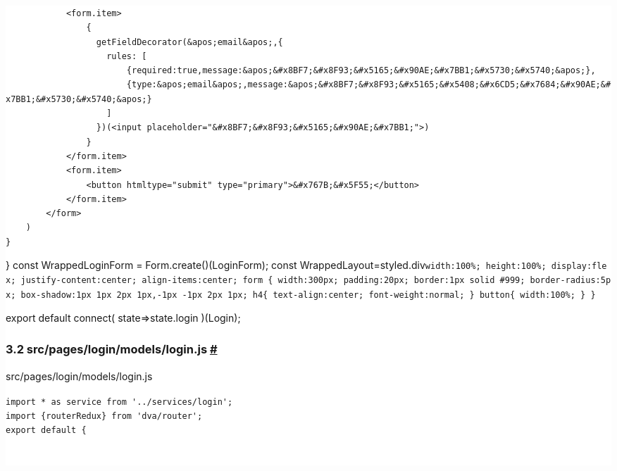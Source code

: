                 <form.item>
                    {
                      getFieldDecorator(&apos;email&apos;,{
                        rules: [
                            {required:true,message:&apos;&#x8BF7;&#x8F93;&#x5165;&#x90AE;&#x7BB1;&#x5730;&#x5740;&apos;},
                            {type:&apos;email&apos;,message:&apos;&#x8BF7;&#x8F93;&#x5165;&#x5408;&#x6CD5;&#x7684;&#x90AE;&#x7BB1;&#x5730;&#x5740;&apos;}
                        ]
                      })(<input placeholder="&#x8BF7;&#x8F93;&#x5165;&#x90AE;&#x7BB1;">)
                    }
                </form.item>
                <form.item>
                    <button htmltype="submit" type="primary">&#x767B;&#x5F55;</button>
                </form.item>
            </form>
        )
    }
}
const WrappedLoginForm =  Form.create()(LoginForm);
const WrappedLayout=styled.div`
  width:100%;
  height:100%;
  display:flex;
  justify-content:center;
  align-items:center;
  form {
      width:300px;
      padding:20px;
      border:1px solid #999;
      border-radius:5px;
      box-shadow:1px 1px 2px 1px,-1px -1px 2px 1px;
      h4{
          text-align:center;
          font-weight:normal;
      }
      button{
          width:100%;
      }
  }
`

export default connect(
    state=&gt;state.login
)(Login);
</code></pre>
<h3 id="t53.2 src/pages/login/models/login.js">3.2 src/pages/login/models/login.js <a href="#t53.2 src/pages/login/models/login.js"> # </a></h3>
<p>src/pages/login/models/login.js</p>
<pre><code class="lang-js">import * as service from &apos;../services/login&apos;;
import {routerRedux} from &apos;dva/router&apos;;
export default {
